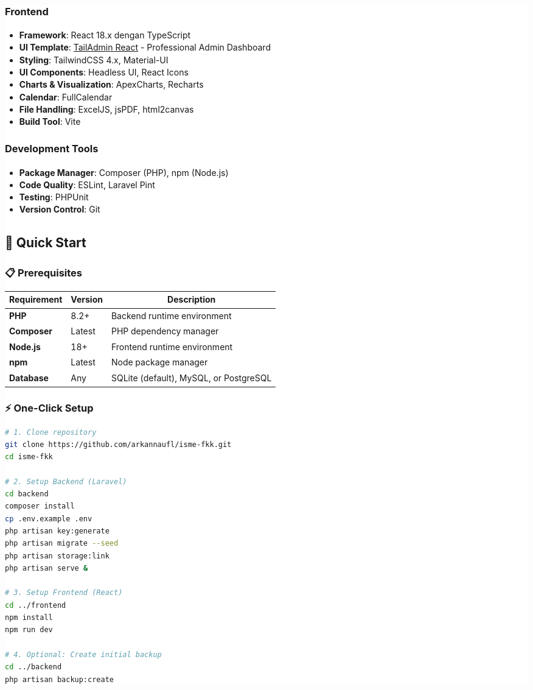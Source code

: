 ### Frontend
- **Framework**: React 18.x dengan TypeScript
- **UI Template**: [TailAdmin React](https://tailadmin.com/) - Professional Admin Dashboard
- **Styling**: TailwindCSS 4.x, Material-UI
- **UI Components**: Headless UI, React Icons
- **Charts & Visualization**: ApexCharts, Recharts
- **Calendar**: FullCalendar
- **File Handling**: ExcelJS, jsPDF, html2canvas
- **Build Tool**: Vite

### Development Tools
- **Package Manager**: Composer (PHP), npm (Node.js)
- **Code Quality**: ESLint, Laravel Pint
- **Testing**: PHPUnit
- **Version Control**: Git

## 🚀 Quick Start

### 📋 Prerequisites

| Requirement | Version | Description |
|-------------|---------|-------------|
| **PHP** | 8.2+ | Backend runtime environment |
| **Composer** | Latest | PHP dependency manager |
| **Node.js** | 18+ | Frontend runtime environment |
| **npm** | Latest | Node package manager |
| **Database** | Any | SQLite (default), MySQL, or PostgreSQL |

### ⚡ One-Click Setup

```bash
# 1. Clone repository
git clone https://github.com/arkannaufl/isme-fkk.git
cd isme-fkk

# 2. Setup Backend (Laravel)
cd backend
composer install
cp .env.example .env
php artisan key:generate
php artisan migrate --seed
php artisan storage:link
php artisan serve &

# 3. Setup Frontend (React)
cd ../frontend
npm install
npm run dev

# 4. Optional: Create initial backup
cd ../backend
php artisan backup:create
```
